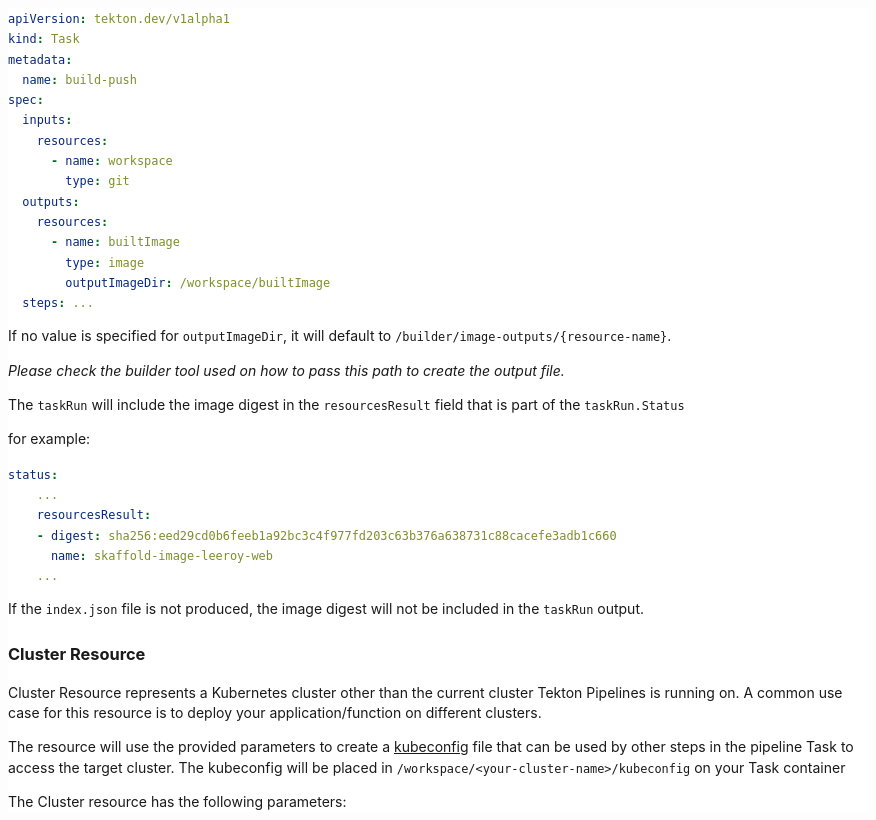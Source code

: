 ```yaml
apiVersion: tekton.dev/v1alpha1
kind: Task
metadata:
  name: build-push
spec:
  inputs:
    resources:
      - name: workspace
        type: git
  outputs:
    resources:
      - name: builtImage
        type: image
        outputImageDir: /workspace/builtImage
  steps: ...
```

If no value is specified for `outputImageDir`, it will default to
`/builder/image-outputs/{resource-name}`.

_Please check the builder tool used on how to pass this path to create the
output file._

The `taskRun` will include the image digest in the `resourcesResult` field that
is part of the `taskRun.Status`

for example:

```yaml
status:
    ...
    resourcesResult:
    - digest: sha256:eed29cd0b6feeb1a92bc3c4f977fd203c63b376a638731c88cacefe3adb1c660
      name: skaffold-image-leeroy-web
    ...
```

If the `index.json` file is not produced, the image digest will not be included
in the `taskRun` output.

### Cluster Resource

Cluster Resource represents a Kubernetes cluster other than the current cluster
Tekton Pipelines is running on. A common use case for this resource is to deploy
your application/function on different clusters.

The resource will use the provided parameters to create a
[kubeconfig](https://kubernetes.io/docs/tasks/access-application-cluster/configure-access-multiple-clusters/)
file that can be used by other steps in the pipeline Task to access the target
cluster. The kubeconfig will be placed in
`/workspace/<your-cluster-name>/kubeconfig` on your Task container

The Cluster resource has the following parameters:
